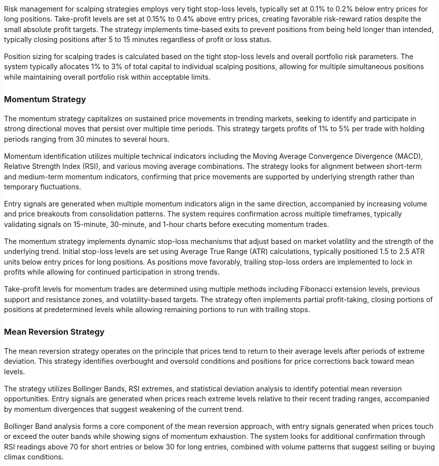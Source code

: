 Risk management for scalping strategies employs very tight stop-loss levels, typically set at 0.1% to 0.2% below entry prices for long positions. Take-profit levels are set at 0.15% to 0.4% above entry prices, creating favorable risk-reward ratios despite the small absolute profit targets. The strategy implements time-based exits to prevent positions from being held longer than intended, typically closing positions after 5 to 15 minutes regardless of profit or loss status.

Position sizing for scalping trades is calculated based on the tight stop-loss levels and overall portfolio risk parameters. The system typically allocates 1% to 3% of total capital to individual scalping positions, allowing for multiple simultaneous positions while maintaining overall portfolio risk within acceptable limits.

### Momentum Strategy

The momentum strategy capitalizes on sustained price movements in trending markets, seeking to identify and participate in strong directional moves that persist over multiple time periods. This strategy targets profits of 1% to 5% per trade with holding periods ranging from 30 minutes to several hours.

Momentum identification utilizes multiple technical indicators including the Moving Average Convergence Divergence (MACD), Relative Strength Index (RSI), and various moving average combinations. The strategy looks for alignment between short-term and medium-term momentum indicators, confirming that price movements are supported by underlying strength rather than temporary fluctuations.

Entry signals are generated when multiple momentum indicators align in the same direction, accompanied by increasing volume and price breakouts from consolidation patterns. The system requires confirmation across multiple timeframes, typically validating signals on 15-minute, 30-minute, and 1-hour charts before executing momentum trades.

The momentum strategy implements dynamic stop-loss mechanisms that adjust based on market volatility and the strength of the underlying trend. Initial stop-loss levels are set using Average True Range (ATR) calculations, typically positioned 1.5 to 2.5 ATR units below entry prices for long positions. As positions move favorably, trailing stop-loss orders are implemented to lock in profits while allowing for continued participation in strong trends.

Take-profit levels for momentum trades are determined using multiple methods including Fibonacci extension levels, previous support and resistance zones, and volatility-based targets. The strategy often implements partial profit-taking, closing portions of positions at predetermined levels while allowing remaining portions to run with trailing stops.

### Mean Reversion Strategy

The mean reversion strategy operates on the principle that prices tend to return to their average levels after periods of extreme deviation. This strategy identifies overbought and oversold conditions and positions for price corrections back toward mean levels.

The strategy utilizes Bollinger Bands, RSI extremes, and statistical deviation analysis to identify potential mean reversion opportunities. Entry signals are generated when prices reach extreme levels relative to their recent trading ranges, accompanied by momentum divergences that suggest weakening of the current trend.

Bollinger Band analysis forms a core component of the mean reversion approach, with entry signals generated when prices touch or exceed the outer bands while showing signs of momentum exhaustion. The system looks for additional confirmation through RSI readings above 70 for short entries or below 30 for long entries, combined with volume patterns that suggest selling or buying climax conditions.
